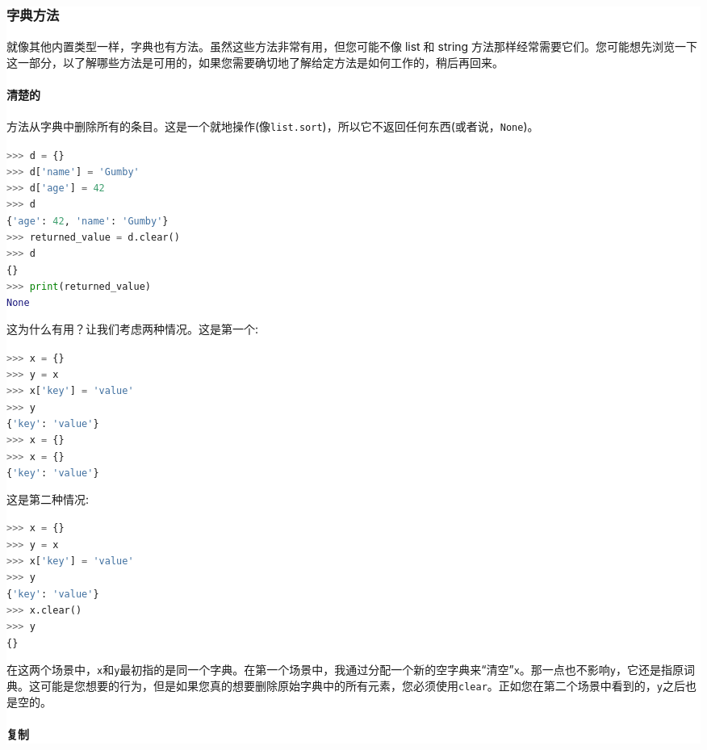 ### 字典方法

就像其他内置类型一样，字典也有方法。虽然这些方法非常有用，但您可能不像 list 和 string 方法那样经常需要它们。您可能想先浏览一下这一部分，以了解哪些方法是可用的，如果您需要确切地了解给定方法是如何工作的，稍后再回来。

#### 清楚的

方法从字典中删除所有的条目。这是一个就地操作(像`list.sort`)，所以它不返回任何东西(或者说，`None`)。

```py
>>> d = {}
>>> d['name'] = 'Gumby'
>>> d['age'] = 42
>>> d
{'age': 42, 'name': 'Gumby'}
>>> returned_value = d.clear()
>>> d
{}
>>> print(returned_value)
None

```

这为什么有用？让我们考虑两种情况。这是第一个:

```py
>>> x = {}
>>> y = x
>>> x['key'] = 'value'
>>> y
{'key': 'value'}
>>> x = {}
>>> x = {}
{'key': 'value'}

```

这是第二种情况:

```py
>>> x = {}
>>> y = x
>>> x['key'] = 'value'
>>> y
{'key': 'value'}
>>> x.clear()
>>> y
{}

```

在这两个场景中，`x`和`y`最初指的是同一个字典。在第一个场景中，我通过分配一个新的空字典来“清空”`x`。那一点也不影响`y`，它还是指原词典。这可能是您想要的行为，但是如果您真的想要删除原始字典中的所有元素，您必须使用`clear`。正如您在第二个场景中看到的，`y`之后也是空的。

#### 复制
